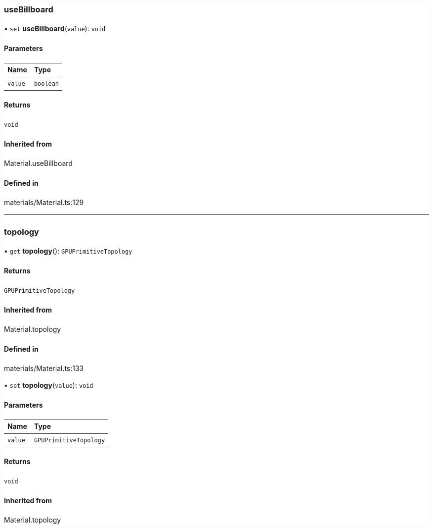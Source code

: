 ### useBillboard

• `set` **useBillboard**(`value`): `void`

#### Parameters

| Name | Type |
| :------ | :------ |
| `value` | `boolean` |

#### Returns

`void`

#### Inherited from

Material.useBillboard

#### Defined in

materials/Material.ts:129

___

### topology

• `get` **topology**(): `GPUPrimitiveTopology`

#### Returns

`GPUPrimitiveTopology`

#### Inherited from

Material.topology

#### Defined in

materials/Material.ts:133

• `set` **topology**(`value`): `void`

#### Parameters

| Name | Type |
| :------ | :------ |
| `value` | `GPUPrimitiveTopology` |

#### Returns

`void`

#### Inherited from

Material.topology
